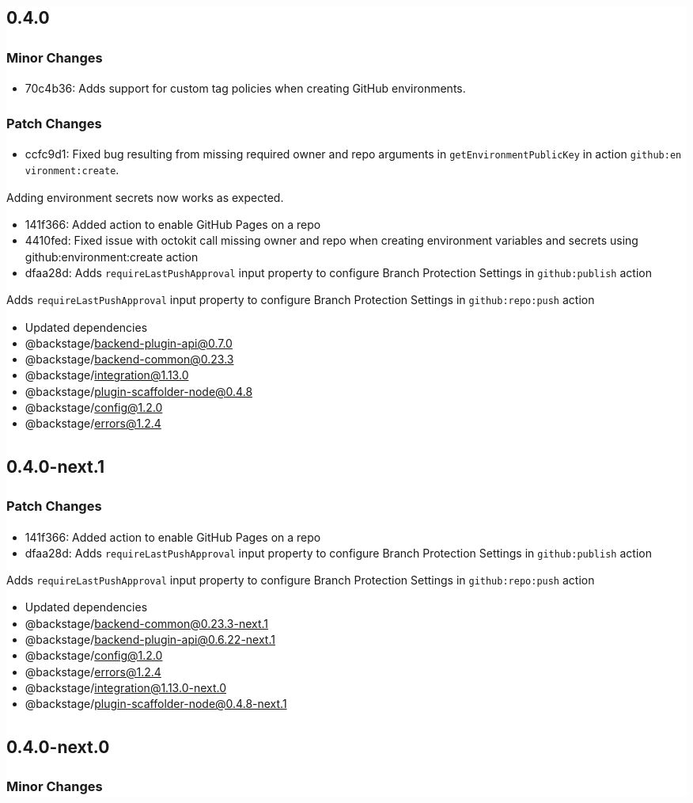 ## 0.4.0

### Minor Changes

- 70c4b36: Adds support for custom tag policies when creating GitHub environments.

### Patch Changes

- ccfc9d1: Fixed bug resulting from missing required owner and repo arguments in `getEnvironmentPublicKey` in action `github:environment:create`.

 Adding environment secrets now works as expected.

- 141f366: Added action to enable GitHub Pages on a repo
- 4410fed: Fixed issue with octokit call missing owner and repo when creating environment variables and secrets using github:environment:create action
- dfaa28d: Adds `requireLastPushApproval` input property to configure Branch Protection Settings in `github:publish` action

 Adds `requireLastPushApproval` input property to configure Branch Protection Settings in `github:repo:push` action

- Updated dependencies
 - @backstage/backend-plugin-api@0.7.0
 - @backstage/backend-common@0.23.3
 - @backstage/integration@1.13.0
 - @backstage/plugin-scaffolder-node@0.4.8
 - @backstage/config@1.2.0
 - @backstage/errors@1.2.4

## 0.4.0-next.1

### Patch Changes

- 141f366: Added action to enable GitHub Pages on a repo
- dfaa28d: Adds `requireLastPushApproval` input property to configure Branch Protection Settings in `github:publish` action

 Adds `requireLastPushApproval` input property to configure Branch Protection Settings in `github:repo:push` action

- Updated dependencies
 - @backstage/backend-common@0.23.3-next.1
 - @backstage/backend-plugin-api@0.6.22-next.1
 - @backstage/config@1.2.0
 - @backstage/errors@1.2.4
 - @backstage/integration@1.13.0-next.0
 - @backstage/plugin-scaffolder-node@0.4.8-next.1

## 0.4.0-next.0

### Minor Changes
